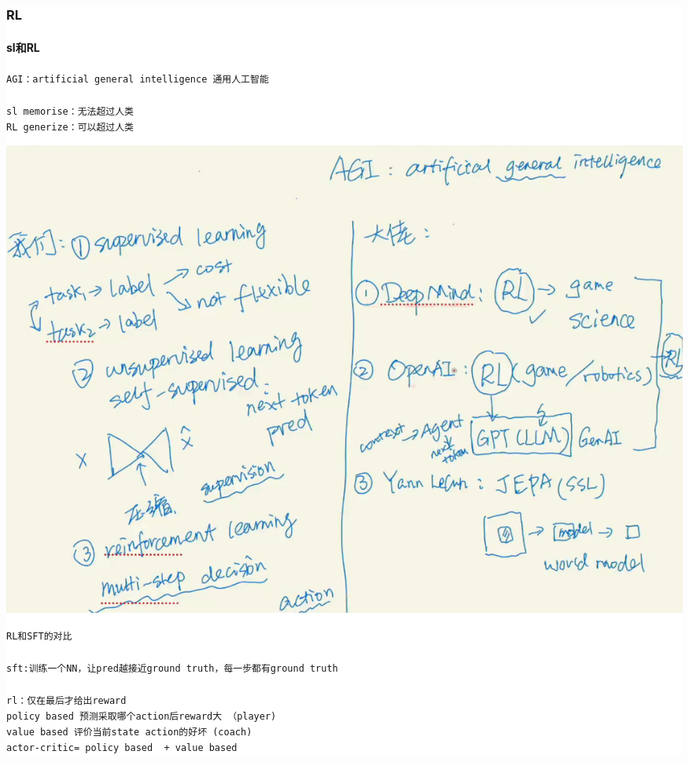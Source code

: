 ### RL

#### sl和RL

```
AGI：artificial general intelligence 通用人工智能

sl memorise：无法超过人类
RL generize：可以超过人类
```

![image-20250415161800384](pic/image-20250415161800384.png)

```
RL和SFT的对比

sft:训练一个NN，让pred越接近ground truth，每一步都有ground truth

rl：仅在最后才给出reward
policy based 预测采取哪个action后reward大 （player)
value based 评价当前state action的好坏 (coach)
actor-critic= policy based  + value based 
```
